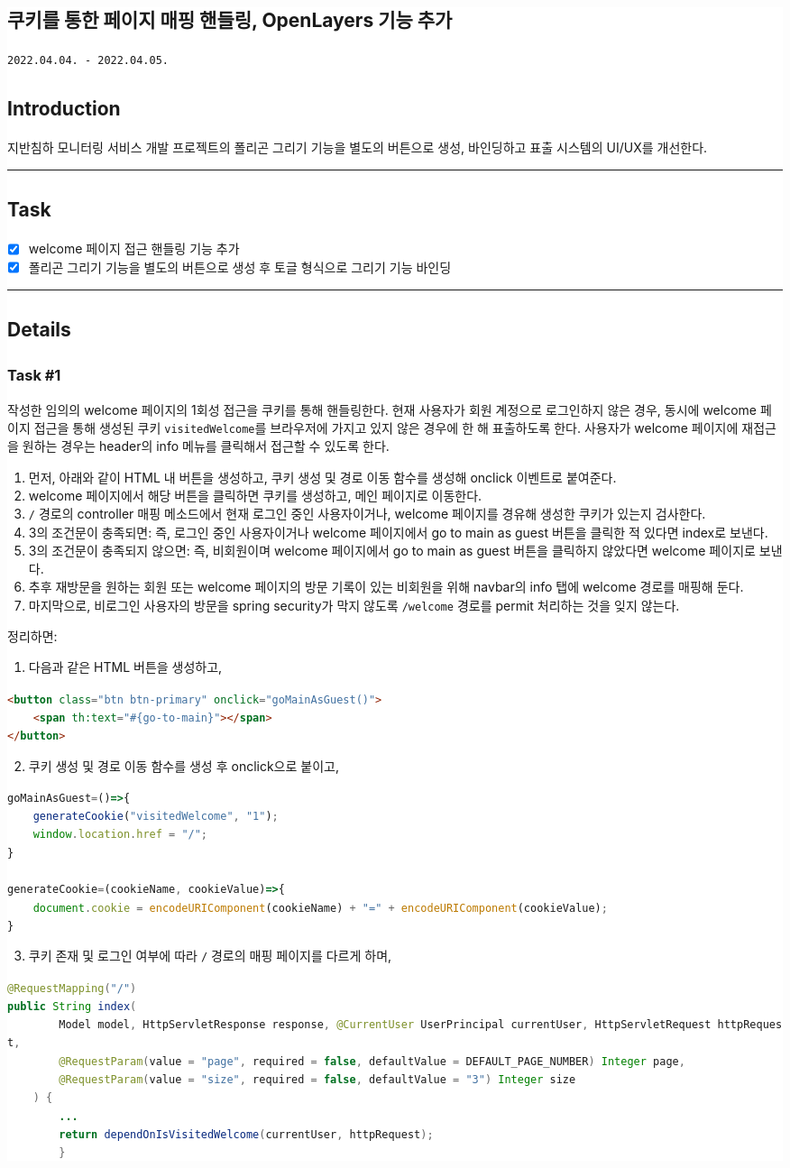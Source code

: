 ## 쿠키를 통한 페이지 매핑 핸들링, OpenLayers 기능 추가
`2022.04.04. - 2022.04.05.`

## Introduction
지반침하 모니터링 서비스 개발 프로젝트의 폴리곤 그리기 기능을 별도의 버튼으로 생성, 바인딩하고 표출 시스템의 UI/UX를 개선한다.

---

## Task
* [x] welcome 페이지 접근 핸들링 기능 추가
* [x] 폴리곤 그리기 기능을 별도의 버튼으로 생성 후 토글 형식으로 그리기 기능 바인딩

---

## Details
### Task #1
작성한 임의의 welcome 페이지의 1회성 접근을 쿠키를 통해 핸들링한다. 현재 사용자가 회원 계정으로 로그인하지 않은 경우, 
동시에 welcome 페이지 접근을 통해 생성된 쿠키 `visitedWelcome`를 브라우저에 가지고 있지 않은 경우에 한 해 표출하도록 한다.
사용자가 welcome 페이지에 재접근을 원하는 경우는 header의 info 메뉴를 클릭해서 접근할 수 있도록 한다.  


1. 먼저, 아래와 같이 HTML 내 버튼을 생성하고, 쿠키 생성 및 경로 이동 함수를 생성해 onclick 이벤트로 붙여준다.
2. welcome 페이지에서 해당 버튼을 클릭하면 쿠키를 생성하고, 메인 페이지로 이동한다.
3. `/` 경로의 controller 매핑 메소드에서 현재 로그인 중인 사용자이거나, welcome 페이지를 경유해 생성한 쿠키가 있는지 검사한다.
4. 3의 조건문이 충족되면: 즉, 로그인 중인 사용자이거나 welcome 페이지에서 go to main as guest 버튼을 클릭한 적 있다면 index로 보낸다.
5. 3의 조건문이 충족되지 않으면: 즉, 비회원이며 welcome 페이지에서 go to main as guest 버튼을 클릭하지 않았다면 welcome 페이지로 보낸다.
6. 추후 재방문을 원하는 회원 또는 welcome 페이지의 방문 기록이 있는 비회원을 위해 navbar의 info 탭에 welcome 경로를 매핑해 둔다.
7. 마지막으로, 비로그인 사용자의 방문을 spring security가 막지 않도록 `/welcome` 경로를 permit 처리하는 것을 잊지 않는다.

정리하면:  
1. 다음과 같은 HTML 버튼을 생성하고,  
```html
<button class="btn btn-primary" onclick="goMainAsGuest()">
    <span th:text="#{go-to-main}"></span>
</button>
```

2. 쿠키 생성 및 경로 이동 함수를 생성 후 onclick으로 붙이고,  
```javascript
goMainAsGuest=()=>{
    generateCookie("visitedWelcome", "1");
    window.location.href = "/";
}

generateCookie=(cookieName, cookieValue)=>{ 
    document.cookie = encodeURIComponent(cookieName) + "=" + encodeURIComponent(cookieValue); 
}
```

3. 쿠키 존재 및 로그인 여부에 따라 `/` 경로의 매핑 페이지를 다르게 하며,  
```java
@RequestMapping("/")
public String index(
        Model model, HttpServletResponse response, @CurrentUser UserPrincipal currentUser, HttpServletRequest httpRequest,
        @RequestParam(value = "page", required = false, defaultValue = DEFAULT_PAGE_NUMBER) Integer page,
        @RequestParam(value = "size", required = false, defaultValue = "3") Integer size
    ) {
        ...
        return dependOnIsVisitedWelcome(currentUser, httpRequest);
        }

```